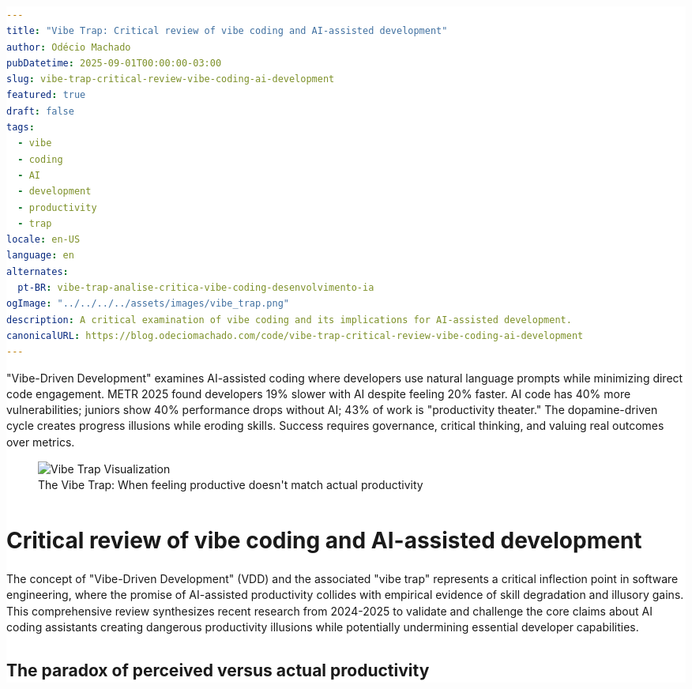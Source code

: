 ```yaml
---
title: "Vibe Trap: Critical review of vibe coding and AI-assisted development"
author: Odécio Machado
pubDatetime: 2025-09-01T00:00:00-03:00
slug: vibe-trap-critical-review-vibe-coding-ai-development
featured: true
draft: false
tags:
  - vibe
  - coding
  - AI
  - development
  - productivity
  - trap
locale: en-US
language: en
alternates:
  pt-BR: vibe-trap-analise-critica-vibe-coding-desenvolvimento-ia
ogImage: "../../../../assets/images/vibe_trap.png"
description: A critical examination of vibe coding and its implications for AI-assisted development.
canonicalURL: https://blog.odeciomachado.com/code/vibe-trap-critical-review-vibe-coding-ai-development
---
```


"Vibe-Driven Development" examines AI-assisted coding where developers use natural language prompts while minimizing direct code engagement. METR 2025 found developers 19% slower with AI despite feeling 20% faster. AI code has 40% more vulnerabilities; juniors show 40% performance drops without AI; 43% of work is "productivity theater." The dopamine-driven cycle creates progress illusions while eroding skills. Success requires governance, critical thinking, and valuing real outcomes over metrics.

<figure>
  <img src="/assets/vibe_trap.png" alt="Vibe Trap Visualization" />
  <figcaption>The Vibe Trap: When feeling productive doesn't match actual productivity</figcaption>
</figure>

# Critical review of vibe coding and AI-assisted development

The concept of "Vibe-Driven Development" (VDD) and the associated "vibe trap" represents a critical inflection point in software engineering, where the promise of AI-assisted productivity collides with empirical evidence of skill degradation and illusory gains. This comprehensive review synthesizes recent research from 2024-2025 to validate and challenge the core claims about AI coding assistants creating dangerous productivity illusions while potentially undermining essential developer capabilities.

## The paradox of perceived versus actual productivity
